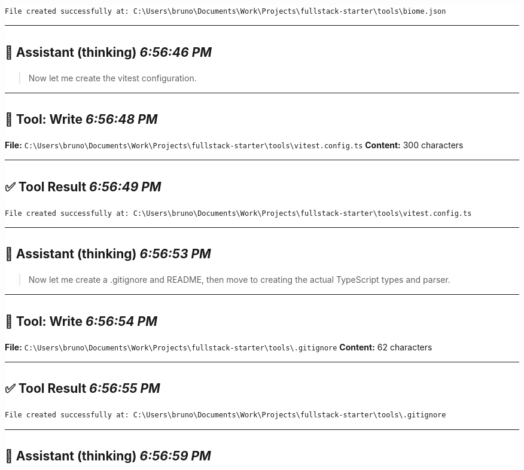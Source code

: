 ```
File created successfully at: C:\Users\bruno\Documents\Work\Projects\fullstack-starter\tools\biome.json
```

---

## 🧠 Assistant (thinking) _6:56:46 PM_

> Now let me create the vitest configuration.

---

## 🔧 Tool: Write _6:56:48 PM_

**File:** `C:\Users\bruno\Documents\Work\Projects\fullstack-starter\tools\vitest.config.ts`
**Content:** 300 characters

---

## ✅ Tool Result _6:56:49 PM_

```
File created successfully at: C:\Users\bruno\Documents\Work\Projects\fullstack-starter\tools\vitest.config.ts
```

---

## 🧠 Assistant (thinking) _6:56:53 PM_

> Now let me create a .gitignore and README, then move to creating the actual TypeScript types and parser.

---

## 🔧 Tool: Write _6:56:54 PM_

**File:** `C:\Users\bruno\Documents\Work\Projects\fullstack-starter\tools\.gitignore`
**Content:** 62 characters

---

## ✅ Tool Result _6:56:55 PM_

```
File created successfully at: C:\Users\bruno\Documents\Work\Projects\fullstack-starter\tools\.gitignore
```

---

## 🧠 Assistant (thinking) _6:56:59 PM_
